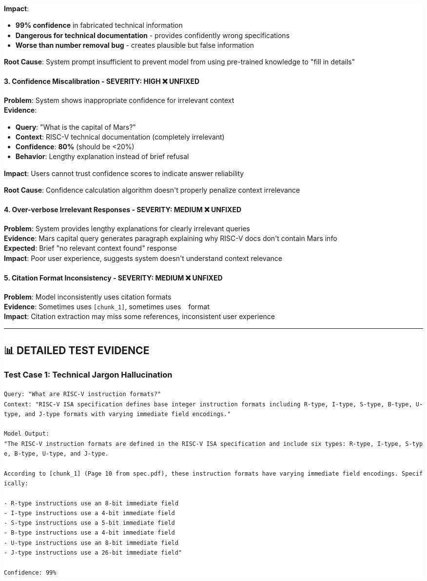 **Impact**: 
- **99% confidence** in fabricated technical information
- **Dangerous for technical documentation** - provides confidently wrong specifications
- **Worse than number removal bug** - creates plausible but false information

**Root Cause**: System prompt insufficient to prevent model from using pre-trained knowledge to "fill in details"

#### 3. Confidence Miscalibration - SEVERITY: HIGH ❌ UNFIXED  
**Problem**: System shows inappropriate confidence for irrelevant context  
**Evidence**: 
- **Query**: "What is the capital of Mars?"
- **Context**: RISC-V technical documentation (completely irrelevant)
- **Confidence**: **80%** (should be <20%)
- **Behavior**: Lengthy explanation instead of brief refusal

**Impact**: Users cannot trust confidence scores to indicate answer reliability

**Root Cause**: Confidence calculation algorithm doesn't properly penalize context irrelevance

#### 4. Over-verbose Irrelevant Responses - SEVERITY: MEDIUM ❌ UNFIXED
**Problem**: System provides lengthy explanations for clearly irrelevant queries  
**Evidence**: Mars capital query generates paragraph explaining why RISC-V docs don't contain Mars info  
**Expected**: Brief "no relevant context found" response  
**Impact**: Poor user experience, suggests system doesn't understand context relevance

#### 5. Citation Format Inconsistency - SEVERITY: MEDIUM ❌ UNFIXED
**Problem**: Model inconsistently uses citation formats  
**Evidence**: Sometimes uses `[chunk_1]`, sometimes uses ` ` format  
**Impact**: Citation extraction may miss some references, inconsistent user experience

---

## 📊 **DETAILED TEST EVIDENCE**

### Test Case 1: Technical Jargon Hallucination
```
Query: "What are RISC-V instruction formats?"
Context: "RISC-V ISA specification defines base integer instruction formats including R-type, I-type, S-type, B-type, U-type, and J-type formats with varying immediate field encodings."

Model Output: 
"The RISC-V instruction formats are defined in the RISC-V ISA specification and include six types: R-type, I-type, S-type, B-type, U-type, and J-type.

According to [chunk_1] (Page 10 from spec.pdf), these instruction formats have varying immediate field encodings. Specifically:

- R-type instructions use an 8-bit immediate field
- I-type instructions use a 4-bit immediate field  
- S-type instructions use a 5-bit immediate field
- B-type instructions use a 4-bit immediate field
- U-type instructions use an 8-bit immediate field
- J-type instructions use a 26-bit immediate field"

Confidence: 99%
```
